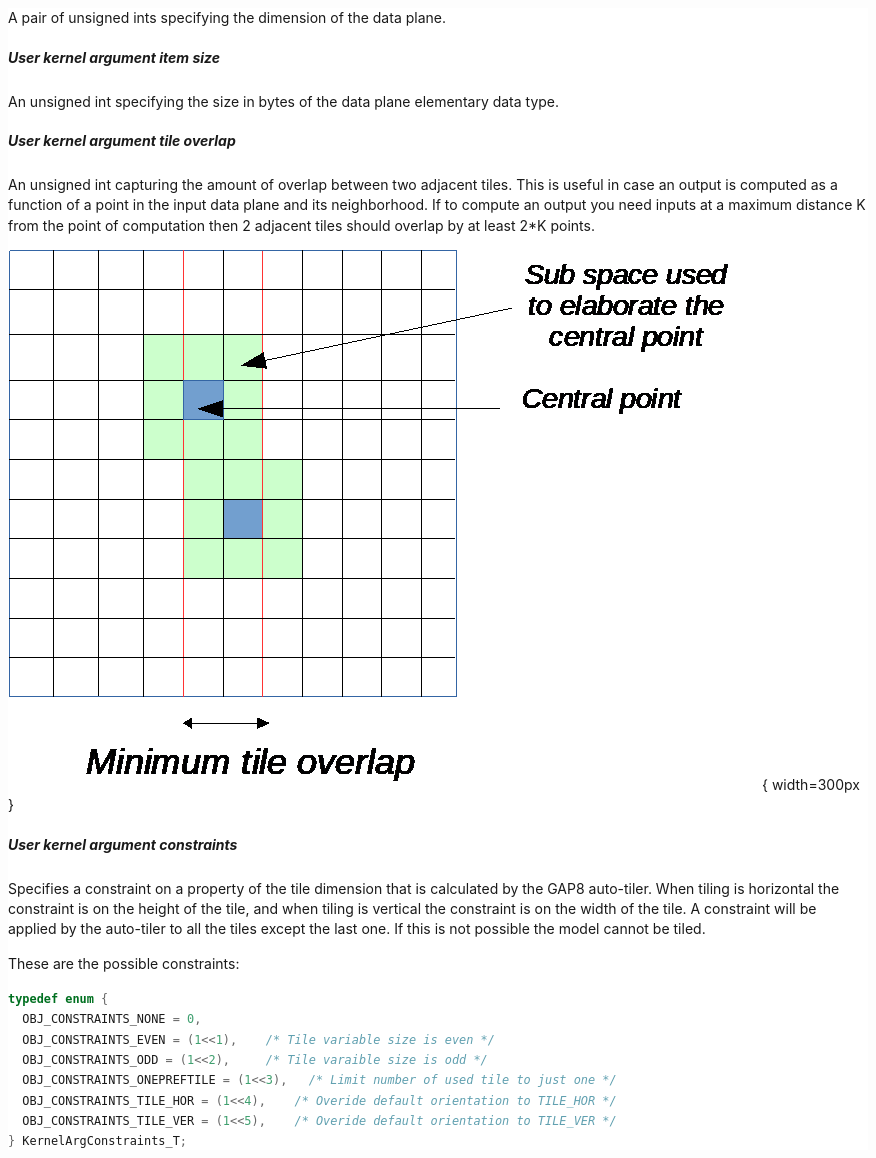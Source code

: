 A pair of unsigned ints specifying the dimension of the data plane.

##### User kernel argument item size

An unsigned int specifying the size in bytes of the data plane elementary data type.

##### User kernel argument tile overlap

An unsigned int capturing the amount of overlap between two adjacent tiles. This is useful in case an output is computed as a function of a point in the input data plane and its neighborhood. If to compute an output you need inputs at a maximum distance K from the point of computation then 2 adjacent tiles should overlap by at least 2*K points.

![Tile overlap example](images/tile_overlap.png){ width=300px }

##### User kernel argument constraints

Specifies a constraint on a property of the tile dimension that is calculated by the GAP8 auto-tiler. When tiling is horizontal the constraint is on the height of the tile, and when tiling is vertical the constraint is on the width of the tile. A constraint will be applied by the auto-tiler to all the tiles except the last one. If this is not possible the model cannot be tiled.

These are the possible constraints:

~~~~~c
typedef enum {
  OBJ_CONSTRAINTS_NONE = 0,
  OBJ_CONSTRAINTS_EVEN = (1<<1),    /* Tile variable size is even */
  OBJ_CONSTRAINTS_ODD = (1<<2),     /* Tile varaible size is odd */
  OBJ_CONSTRAINTS_ONEPREFTILE = (1<<3),   /* Limit number of used tile to just one */
  OBJ_CONSTRAINTS_TILE_HOR = (1<<4),    /* Overide default orientation to TILE_HOR */
  OBJ_CONSTRAINTS_TILE_VER = (1<<5),    /* Overide default orientation to TILE_VER */
} KernelArgConstraints_T;
~~~~~
